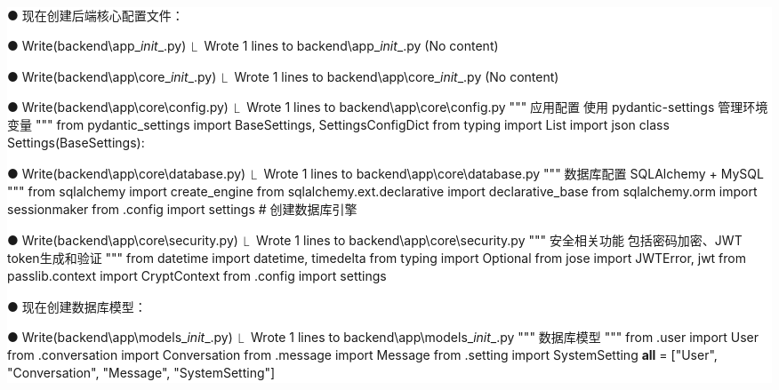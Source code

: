 ● 现在创建后端核心配置文件：

● Write(backend\app\__init__.py)
  ⎿  Wrote 1 lines to backend\app\__init__.py
     (No content)

● Write(backend\app\core\__init__.py)
  ⎿  Wrote 1 lines to backend\app\core\__init__.py
     (No content)

● Write(backend\app\core\config.py)
  ⎿  Wrote 1 lines to backend\app\core\config.py
     """
     应用配置
     使用 pydantic-settings 管理环境变量
     """
     from pydantic_settings import BaseSettings, SettingsConfigDict
     from typing import List
     import json
     class Settings(BaseSettings):

● Write(backend\app\core\database.py)
  ⎿  Wrote 1 lines to backend\app\core\database.py
     """
     数据库配置
     SQLAlchemy + MySQL
     """
     from sqlalchemy import create_engine
     from sqlalchemy.ext.declarative import declarative_base
     from sqlalchemy.orm import sessionmaker
     from .config import settings
     # 创建数据库引擎

● Write(backend\app\core\security.py)
  ⎿  Wrote 1 lines to backend\app\core\security.py
     """
     安全相关功能
     包括密码加密、JWT token生成和验证
     """
     from datetime import datetime, timedelta
     from typing import Optional
     from jose import JWTError, jwt
     from passlib.context import CryptContext
     from .config import settings

● 现在创建数据库模型：

● Write(backend\app\models\__init__.py)
  ⎿  Wrote 1 lines to backend\app\models\__init__.py
     """
     数据库模型
     """
     from .user import User
     from .conversation import Conversation
     from .message import Message
     from .setting import SystemSetting
     __all__ = ["User", "Conversation", "Message", "SystemSetting"]
